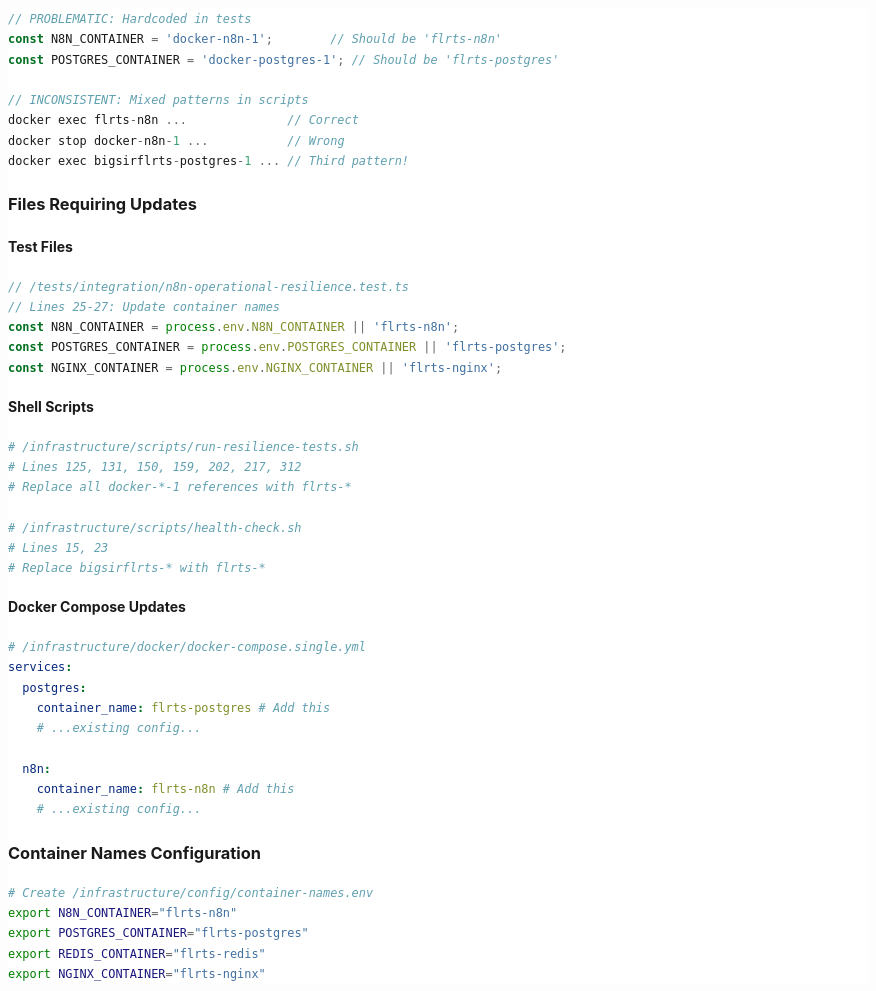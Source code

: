 ```typescript
// PROBLEMATIC: Hardcoded in tests
const N8N_CONTAINER = 'docker-n8n-1';        // Should be 'flrts-n8n'
const POSTGRES_CONTAINER = 'docker-postgres-1'; // Should be 'flrts-postgres'

// INCONSISTENT: Mixed patterns in scripts
docker exec flrts-n8n ...              // Correct
docker stop docker-n8n-1 ...           // Wrong
docker exec bigsirflrts-postgres-1 ... // Third pattern!
```

### Files Requiring Updates

#### Test Files

```typescript
// /tests/integration/n8n-operational-resilience.test.ts
// Lines 25-27: Update container names
const N8N_CONTAINER = process.env.N8N_CONTAINER || 'flrts-n8n';
const POSTGRES_CONTAINER = process.env.POSTGRES_CONTAINER || 'flrts-postgres';
const NGINX_CONTAINER = process.env.NGINX_CONTAINER || 'flrts-nginx';
```

#### Shell Scripts

```bash
# /infrastructure/scripts/run-resilience-tests.sh
# Lines 125, 131, 150, 159, 202, 217, 312
# Replace all docker-*-1 references with flrts-*

# /infrastructure/scripts/health-check.sh
# Lines 15, 23
# Replace bigsirflrts-* with flrts-*
```

#### Docker Compose Updates

```yaml
# /infrastructure/docker/docker-compose.single.yml
services:
  postgres:
    container_name: flrts-postgres # Add this
    # ...existing config...

  n8n:
    container_name: flrts-n8n # Add this
    # ...existing config...
```

### Container Names Configuration

```bash
# Create /infrastructure/config/container-names.env
export N8N_CONTAINER="flrts-n8n"
export POSTGRES_CONTAINER="flrts-postgres"
export REDIS_CONTAINER="flrts-redis"
export NGINX_CONTAINER="flrts-nginx"
```
